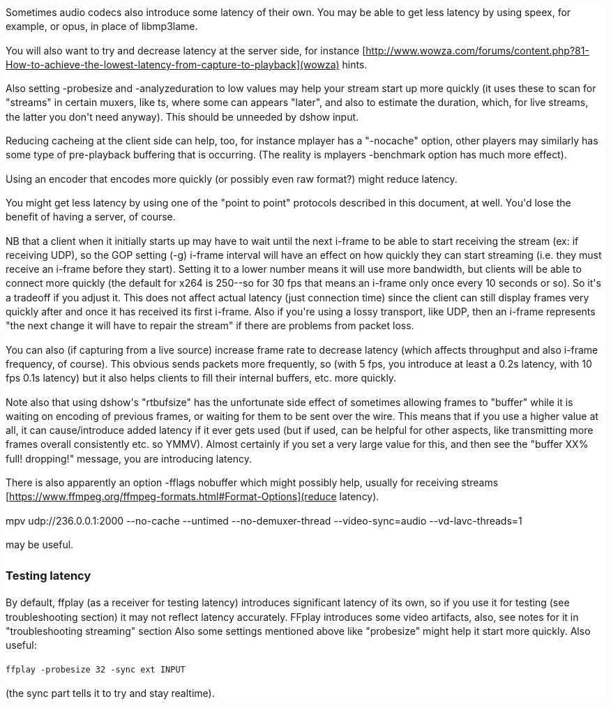 Sometimes audio codecs also introduce some latency of their own.  You may be able to get less latency by using speex, for example, or opus, in place of libmp3lame.

You will also want to try and decrease latency at the server side, for instance [http://www.wowza.com/forums/content.php?81-How-to-achieve-the-lowest-latency-from-capture-to-playback](wowza) hints.

Also setting -probesize and -analyzeduration to low values may help your stream start up more quickly (it uses these to scan for "streams" in certain muxers, like ts, where some can appears "later", and also to estimate the duration, which, for live streams, the latter you don't need anyway).  This should be unneeded by dshow input.

Reducing cacheing at the client side can help, too, for instance mplayer has a "-nocache" option, other players may similarly has some type of pre-playback buffering that is occurring.  (The reality is mplayers -benchmark option has much more effect).

Using an encoder that encodes more quickly (or possibly even raw format?) might reduce latency.

You might get less latency by using one of the "point to point" protocols described in this document, at well. You'd lose the benefit of having a server, of course.

NB that a client when it initially starts up may have to wait until the next i-frame to be able to start receiving the stream (ex: if receiving UDP), so the GOP setting (-g) i-frame interval will have an effect on how quickly they can start streaming (i.e. they must receive an i-frame before they start).  Setting it to a lower number means it will use more bandwidth, but clients will be able to connect more quickly (the default for x264 is 250--so for 30 fps that means an i-frame only once every 10 seconds or so).  So it's a tradeoff if you adjust it.  This does not affect actual latency (just connection time) since the client can still display frames very quickly after and once it has received its first i-frame.  Also if you're using a lossy transport, like UDP, then an i-frame represents "the next change it will have to repair the stream" if there are problems from packet loss.

You can also (if capturing from a live source) increase frame rate to decrease latency (which affects throughput and also i-frame frequency, of course).  This obvious sends packets more frequently, so (with 5 fps, you introduce at least a 0.2s latency, with 10 fps 0.1s latency) but it also helps clients to fill their internal buffers, etc. more quickly.

Note also that using dshow's "rtbufsize" has the unfortunate side effect of sometimes allowing frames to "buffer" while it is waiting on encoding of previous frames, or waiting for them to be sent over the wire.  This means that if you use a higher value at all, it can cause/introduce added latency if it ever gets used (but if used, can be helpful for other aspects, like transmitting more frames overall consistently etc. so YMMV).  Almost certainly if you set a very large value for this, and then see the "buffer XX% full! dropping!" message, you are introducing latency.

There is also apparently an option -fflags nobuffer which might possibly help, usually for receiving streams [https://www.ffmpeg.org/ffmpeg-formats.html#Format-Options](reduce latency).

mpv udp://236.0.0.1:2000 --no-cache --untimed --no-demuxer-thread --video-sync=audio --vd-lavc-threads=1

may be useful.


### Testing latency

By default, ffplay (as a receiver for testing latency) introduces significant latency of its own, so if you use it for testing (see troubleshooting section) it may not reflect latency accurately. FFplay introduces some video artifacts, also, see notes for it in "troubleshooting streaming" section  Also some settings mentioned above like "probesize" might help it start more quickly. Also useful:
```
ffplay -probesize 32 -sync ext INPUT
```
(the sync part tells it to try and stay realtime).
